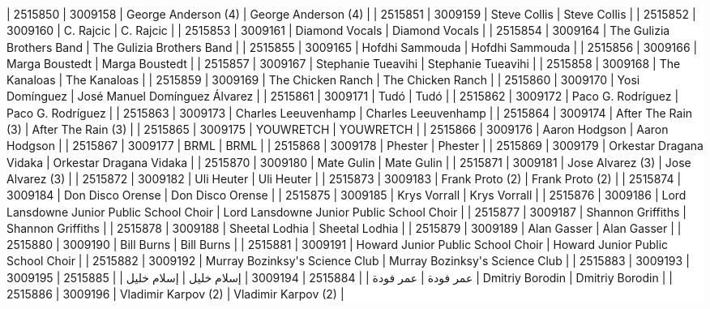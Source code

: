 | 2515850 | 3009158 | George Anderson (4) | George Anderson (4) |
| 2515851 | 3009159 | Steve Collis | Steve Collis |
| 2515852 | 3009160 | C. Rajcic | C. Rajcic |
| 2515853 | 3009161 | Diamond Vocals | Diamond Vocals |
| 2515854 | 3009164 | The Gulizia Brothers Band | The Gulizia Brothers Band |
| 2515855 | 3009165 | Hofdhi Sammouda | Hofdhi Sammouda |
| 2515856 | 3009166 | Marga Boustedt | Marga Boustedt |
| 2515857 | 3009167 | Stephanie Tueavihi | Stephanie Tueavihi |
| 2515858 | 3009168 | The Kanaloas | The Kanaloas |
| 2515859 | 3009169 | The Chicken Ranch | The Chicken Ranch |
| 2515860 | 3009170 | Yosi Domínguez | José Manuel Domínguez Álvarez |
| 2515861 | 3009171 | Tudó | Tudó |
| 2515862 | 3009172 | Paco G. Rodríguez | Paco G. Rodríguez |
| 2515863 | 3009173 | Charles Leeuvenhamp | Charles Leeuvenhamp |
| 2515864 | 3009174 | After The Rain (3) | After The Rain (3) |
| 2515865 | 3009175 | YOUWRETCH | YOUWRETCH |
| 2515866 | 3009176 | Aaron Hodgson | Aaron Hodgson |
| 2515867 | 3009177 | BRML | BRML |
| 2515868 | 3009178 | Phester | Phester |
| 2515869 | 3009179 | Orkestar Dragana Vidaka | Orkestar Dragana Vidaka |
| 2515870 | 3009180 | Mate Gulin | Mate Gulin |
| 2515871 | 3009181 | Jose Alvarez (3) | Jose Alvarez (3) |
| 2515872 | 3009182 | Uli Heuter | Uli Heuter |
| 2515873 | 3009183 | Frank Proto (2) | Frank Proto (2) |
| 2515874 | 3009184 | Don Disco Orense | Don Disco Orense |
| 2515875 | 3009185 | Krys Vorrall | Krys Vorrall |
| 2515876 | 3009186 | Lord Lansdowne Junior Public School Choir | Lord Lansdowne Junior Public School Choir |
| 2515877 | 3009187 | Shannon Griffiths | Shannon Griffiths |
| 2515878 | 3009188 | Sheetal Lodhia | Sheetal Lodhia |
| 2515879 | 3009189 | Alan Gasser | Alan Gasser |
| 2515880 | 3009190 | Bill Burns | Bill Burns |
| 2515881 | 3009191 | Howard Junior Public School Choir | Howard Junior Public School Choir |
| 2515882 | 3009192 | Murray Bozinksy's Science Club | Murray Bozinksy's Science Club |
| 2515883 | 3009193 | عمر فودة | عمر فودة |
| 2515884 | 3009194 | إسلام خليل | إسلام خليل |
| 2515885 | 3009195 | Dmitriy Borodin | Dmitriy Borodin |
| 2515886 | 3009196 | Vladimir Karpov (2) | Vladimir Karpov (2) |